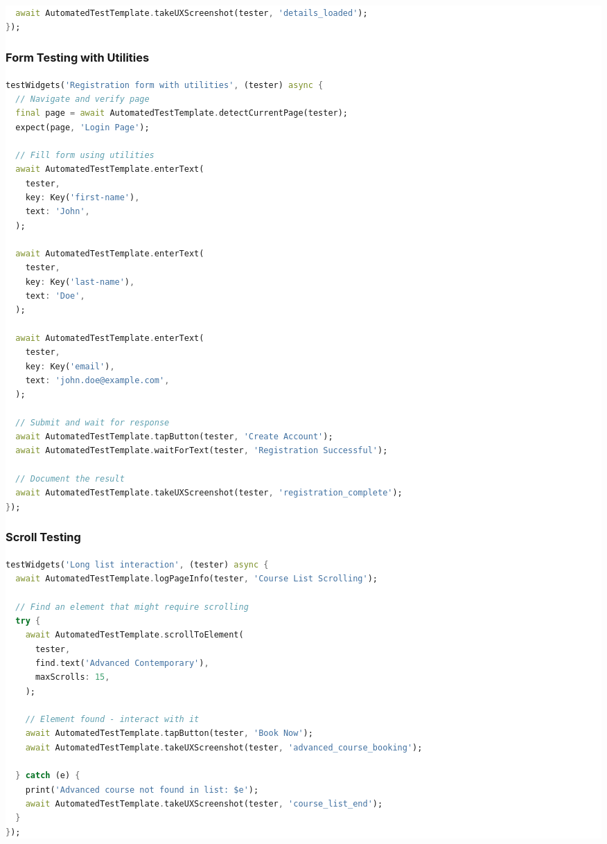 ```dart
  await AutomatedTestTemplate.takeUXScreenshot(tester, 'details_loaded');
});
```

### Form Testing with Utilities

```dart
testWidgets('Registration form with utilities', (tester) async {
  // Navigate and verify page
  final page = await AutomatedTestTemplate.detectCurrentPage(tester);
  expect(page, 'Login Page');
  
  // Fill form using utilities
  await AutomatedTestTemplate.enterText(
    tester,
    key: Key('first-name'),
    text: 'John',
  );
  
  await AutomatedTestTemplate.enterText(
    tester,
    key: Key('last-name'),
    text: 'Doe',
  );
  
  await AutomatedTestTemplate.enterText(
    tester,
    key: Key('email'),
    text: 'john.doe@example.com',
  );
  
  // Submit and wait for response
  await AutomatedTestTemplate.tapButton(tester, 'Create Account');
  await AutomatedTestTemplate.waitForText(tester, 'Registration Successful');
  
  // Document the result
  await AutomatedTestTemplate.takeUXScreenshot(tester, 'registration_complete');
});
```

### Scroll Testing

```dart
testWidgets('Long list interaction', (tester) async {
  await AutomatedTestTemplate.logPageInfo(tester, 'Course List Scrolling');
  
  // Find an element that might require scrolling
  try {
    await AutomatedTestTemplate.scrollToElement(
      tester,
      find.text('Advanced Contemporary'),
      maxScrolls: 15,
    );
    
    // Element found - interact with it
    await AutomatedTestTemplate.tapButton(tester, 'Book Now');
    await AutomatedTestTemplate.takeUXScreenshot(tester, 'advanced_course_booking');
    
  } catch (e) {
    print('Advanced course not found in list: $e');
    await AutomatedTestTemplate.takeUXScreenshot(tester, 'course_list_end');
  }
});
```
